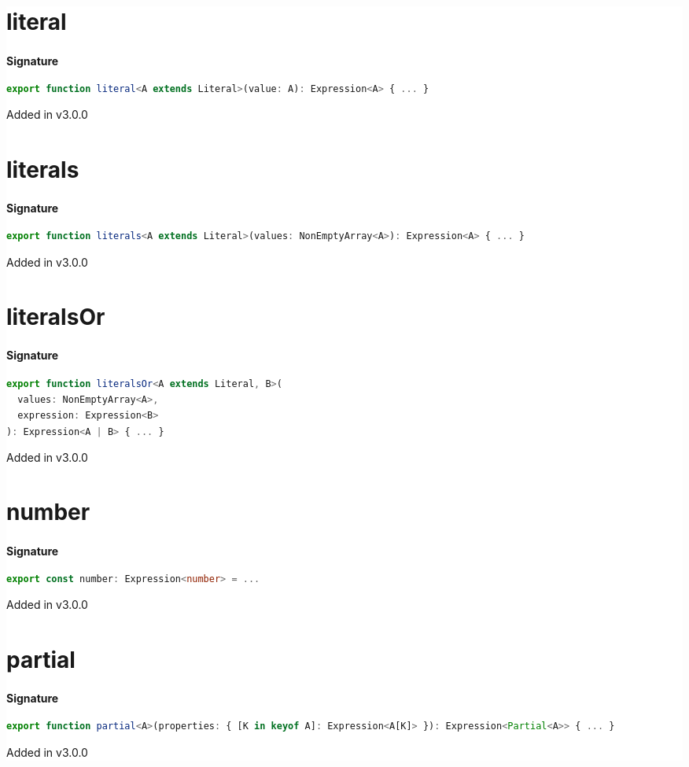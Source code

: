 # literal

**Signature**

```ts
export function literal<A extends Literal>(value: A): Expression<A> { ... }
```

Added in v3.0.0

# literals

**Signature**

```ts
export function literals<A extends Literal>(values: NonEmptyArray<A>): Expression<A> { ... }
```

Added in v3.0.0

# literalsOr

**Signature**

```ts
export function literalsOr<A extends Literal, B>(
  values: NonEmptyArray<A>,
  expression: Expression<B>
): Expression<A | B> { ... }
```

Added in v3.0.0

# number

**Signature**

```ts
export const number: Expression<number> = ...
```

Added in v3.0.0

# partial

**Signature**

```ts
export function partial<A>(properties: { [K in keyof A]: Expression<A[K]> }): Expression<Partial<A>> { ... }
```

Added in v3.0.0
